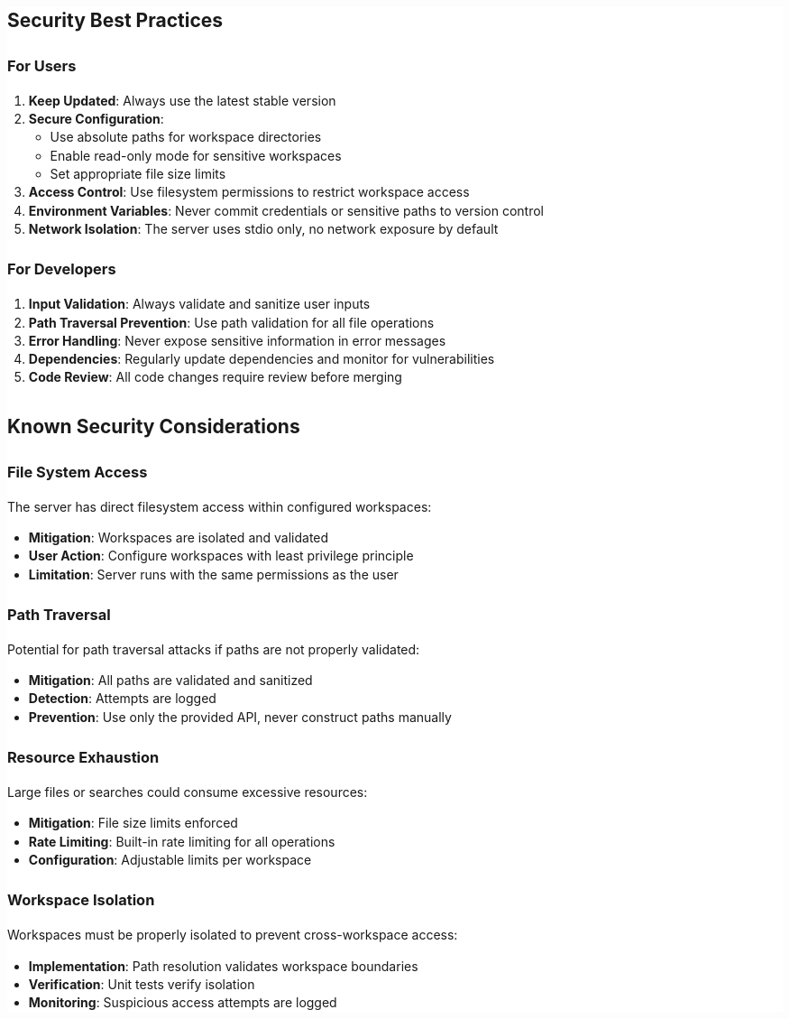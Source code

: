 ## Security Best Practices

### For Users

1. **Keep Updated**: Always use the latest stable version
2. **Secure Configuration**: 
   - Use absolute paths for workspace directories
   - Enable read-only mode for sensitive workspaces
   - Set appropriate file size limits
3. **Access Control**: Use filesystem permissions to restrict workspace access
4. **Environment Variables**: Never commit credentials or sensitive paths to version control
5. **Network Isolation**: The server uses stdio only, no network exposure by default

### For Developers

1. **Input Validation**: Always validate and sanitize user inputs
2. **Path Traversal Prevention**: Use path validation for all file operations
3. **Error Handling**: Never expose sensitive information in error messages
4. **Dependencies**: Regularly update dependencies and monitor for vulnerabilities
5. **Code Review**: All code changes require review before merging

## Known Security Considerations

### File System Access

The server has direct filesystem access within configured workspaces:

- **Mitigation**: Workspaces are isolated and validated
- **User Action**: Configure workspaces with least privilege principle
- **Limitation**: Server runs with the same permissions as the user

### Path Traversal

Potential for path traversal attacks if paths are not properly validated:

- **Mitigation**: All paths are validated and sanitized
- **Detection**: Attempts are logged
- **Prevention**: Use only the provided API, never construct paths manually

### Resource Exhaustion

Large files or searches could consume excessive resources:

- **Mitigation**: File size limits enforced
- **Rate Limiting**: Built-in rate limiting for all operations
- **Configuration**: Adjustable limits per workspace

### Workspace Isolation

Workspaces must be properly isolated to prevent cross-workspace access:

- **Implementation**: Path resolution validates workspace boundaries
- **Verification**: Unit tests verify isolation
- **Monitoring**: Suspicious access attempts are logged
